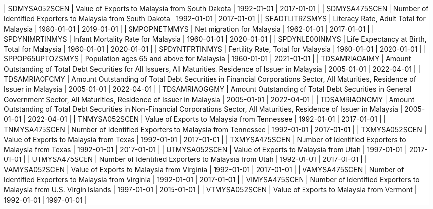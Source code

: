 | SDMYSA052SCEN       | Value of Exports to Malaysia from South Dakota                                                                                                                                                   | 1992-01-01          | 2017-01-01        |
| SDMYSA475SCEN       | Number of Identified Exporters to Malaysia from South Dakota                                                                                                                                     | 1992-01-01          | 2017-01-01        |
| SEADTLITRZSMYS      | Literacy Rate, Adult Total for Malaysia                                                                                                                                                          | 1980-01-01          | 2019-01-01        |
| SMPOPNETMMYS        | Net migration for Malaysia                                                                                                                                                                       | 1962-01-01          | 2017-01-01        |
| SPDYNIMRTINMYS      | Infant Mortality Rate for Malaysia                                                                                                                                                               | 1960-01-01          | 2020-01-01        |
| SPDYNLE00INMYS      | Life Expectancy at Birth, Total for Malaysia                                                                                                                                                     | 1960-01-01          | 2020-01-01        |
| SPDYNTFRTINMYS      | Fertility Rate, Total for Malaysia                                                                                                                                                               | 1960-01-01          | 2020-01-01        |
| SPPOP65UPTOZSMYS    | Population ages 65 and above for Malaysia                                                                                                                                                        | 1960-01-01          | 2021-01-01        |
| TDSAMRIAOAIMY       | Amount Outstanding of Total Debt Securities for All Issuers, All Maturities, Residence of Issuer in Malaysia                                                                                     | 2005-01-01          | 2022-04-01        |
| TDSAMRIAOFCMY       | Amount Outstanding of Total Debt Securities in Financial Corporations Sector, All Maturities, Residence of Issuer in Malaysia                                                                    | 2005-01-01          | 2022-04-01        |
| TDSAMRIAOGGMY       | Amount Outstanding of Total Debt Securities in General Government Sector, All Maturities, Residence of Issuer in Malaysia                                                                        | 2005-01-01          | 2022-04-01        |
| TDSAMRIAONCMY       | Amount Outstanding of Total Debt Securities in Non-Financial Corporations Sector, All Maturities, Residence of Issuer in Malaysia                                                                | 2005-01-01          | 2022-04-01        |
| TNMYSA052SCEN       | Value of Exports to Malaysia from Tennessee                                                                                                                                                      | 1992-01-01          | 2017-01-01        |
| TNMYSA475SCEN       | Number of Identified Exporters to Malaysia from Tennessee                                                                                                                                        | 1992-01-01          | 2017-01-01        |
| TXMYSA052SCEN       | Value of Exports to Malaysia from Texas                                                                                                                                                          | 1992-01-01          | 2017-01-01        |
| TXMYSA475SCEN       | Number of Identified Exporters to Malaysia from Texas                                                                                                                                            | 1992-01-01          | 2017-01-01        |
| UTMYSA052SCEN       | Value of Exports to Malaysia from Utah                                                                                                                                                           | 1997-01-01          | 2017-01-01        |
| UTMYSA475SCEN       | Number of Identified Exporters to Malaysia from Utah                                                                                                                                             | 1992-01-01          | 2017-01-01        |
| VAMYSA052SCEN       | Value of Exports to Malaysia from Virginia                                                                                                                                                       | 1992-01-01          | 2017-01-01        |
| VAMYSA475SCEN       | Number of Identified Exporters to Malaysia from Virginia                                                                                                                                         | 1992-01-01          | 2017-01-01        |
| VIMYSA475SCEN       | Number of Identified Exporters to Malaysia from U.S. Virgin Islands                                                                                                                              | 1997-01-01          | 2015-01-01        |
| VTMYSA052SCEN       | Value of Exports to Malaysia from Vermont                                                                                                                                                        | 1992-01-01          | 1997-01-01        |